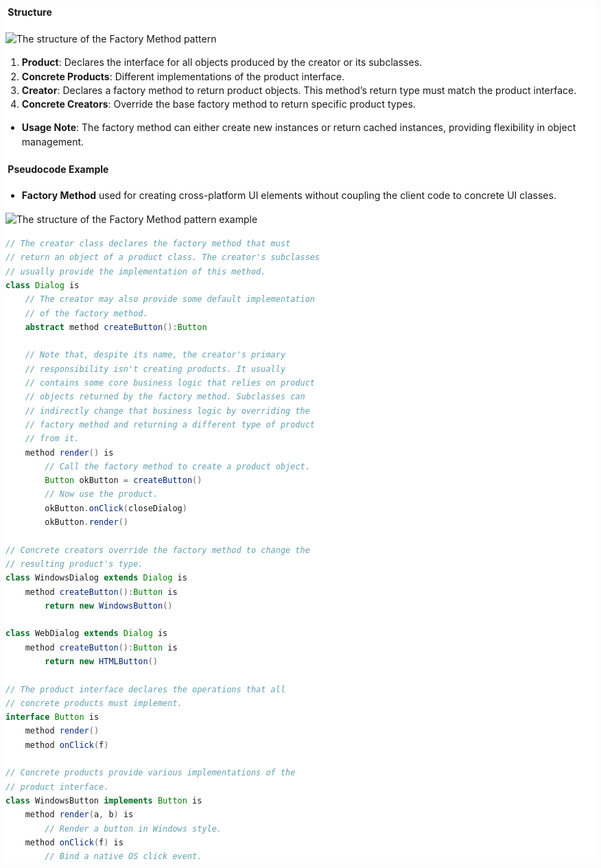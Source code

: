 ####  Structure

![The structure of the Factory Method pattern](https://refactoring.guru/images/patterns/diagrams/factory-method/structure-indexed.png?id=4c603207859ca1f939b17b60a3a2e9e0)
1. **Product**: Declares the interface for all objects produced by the creator or its subclasses.
2. **Concrete Products**: Different implementations of the product interface.
3. **Creator**: Declares a factory method to return product objects. This method’s return type must match the product interface.
4. **Concrete Creators**: Override the base factory method to return specific product types.

- **Usage Note**: The factory method can either create new instances or return cached instances, providing flexibility in object management.

####  Pseudocode Example
- **Factory Method** used for creating cross-platform UI elements without coupling the client code to concrete UI classes.

![The structure of the Factory Method pattern example](https://refactoring.guru/images/patterns/diagrams/factory-method/example.png?id=67db9a5cb817913444efcb1c067c9835)

```java
// The creator class declares the factory method that must
// return an object of a product class. The creator's subclasses
// usually provide the implementation of this method.
class Dialog is
    // The creator may also provide some default implementation
    // of the factory method.
    abstract method createButton():Button

    // Note that, despite its name, the creator's primary
    // responsibility isn't creating products. It usually
    // contains some core business logic that relies on product
    // objects returned by the factory method. Subclasses can
    // indirectly change that business logic by overriding the
    // factory method and returning a different type of product
    // from it.
    method render() is
        // Call the factory method to create a product object.
        Button okButton = createButton()
        // Now use the product.
        okButton.onClick(closeDialog)
        okButton.render()

// Concrete creators override the factory method to change the
// resulting product's type.
class WindowsDialog extends Dialog is
    method createButton():Button is
        return new WindowsButton()

class WebDialog extends Dialog is
    method createButton():Button is
        return new HTMLButton()

// The product interface declares the operations that all
// concrete products must implement.
interface Button is
    method render()
    method onClick(f)

// Concrete products provide various implementations of the
// product interface.
class WindowsButton implements Button is
    method render(a, b) is
        // Render a button in Windows style.
    method onClick(f) is
        // Bind a native OS click event.
```